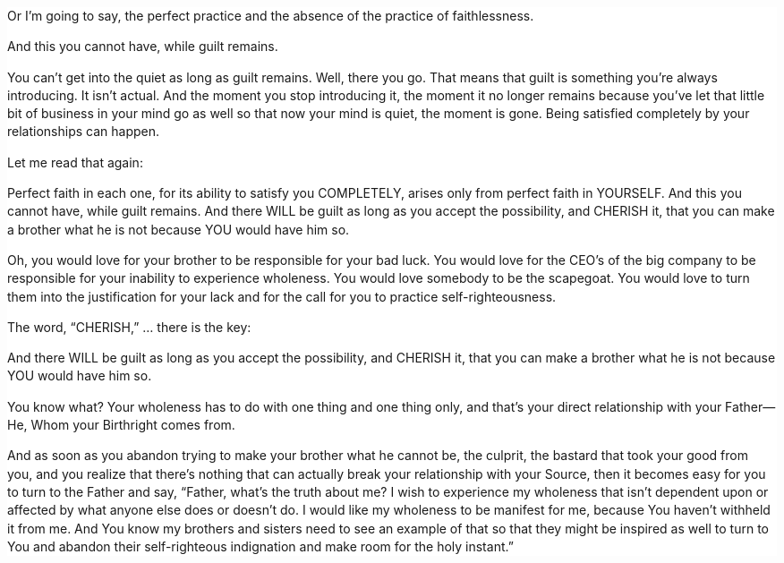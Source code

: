 Or I&rsquo;m going to say, the perfect practice and the absence of the
practice of faithlessness.

<div markdown="1" class="well book">
And this you cannot have, while guilt remains.
</div>

You can&rsquo;t get into the quiet as long as guilt remains. Well, there
you go. That means that guilt is something you&rsquo;re always
introducing. It isn&rsquo;t actual. And the moment you stop introducing
it, the moment it no longer remains because you&rsquo;ve let that little
bit of business in your mind go as well so that now your mind is quiet,
the moment is gone. Being satisfied completely by your relationships can
happen.

Let me read that again:

<div markdown="1" class="well book">
Perfect faith in each one, for its ability to satisfy you COMPLETELY,
arises only from perfect faith in YOURSELF. And this you cannot have,
while guilt remains. And there WILL be guilt as long as you accept the
possibility, and CHERISH it, that you can make a brother what he is not
because YOU would have him so.
</div>

Oh, you would love for your brother to be responsible for your bad luck.
You would love for the CEO&rsquo;s of the big company to be responsible
for your inability to experience wholeness. You would love somebody to
be the scapegoat. You would love to turn them into the justification for
your lack and for the call for you to practice self-righteousness.

The word, &ldquo;CHERISH,&rdquo; &hellip; there is the key:

<div markdown="1" class="well book">
And there WILL be guilt as long as you accept the possibility, and
CHERISH it, that you can make a brother what he is not because YOU would
have him so.
</div>

You know what? Your wholeness has to do with one thing and one thing
only, and that&rsquo;s your direct relationship with your
Father&mdash;He, Whom your Birthright comes from.

And as soon as you abandon trying to make your brother what he cannot
be, the culprit, the bastard that took your good from you, and you
realize that there&rsquo;s nothing that can actually break your
relationship with your Source, then it becomes easy for you to turn to
the Father and say, &ldquo;Father, what&rsquo;s the truth about me? I
wish to experience my wholeness that isn&rsquo;t dependent upon or
affected by what anyone else does or doesn&rsquo;t do. I would like my
wholeness to be manifest for me, because You haven&rsquo;t withheld it
from me. And You know my brothers and sisters need to see an example of
that so that they might be inspired as well to turn to You and abandon
their self-righteous indignation and make room for the holy
instant.&rdquo;

